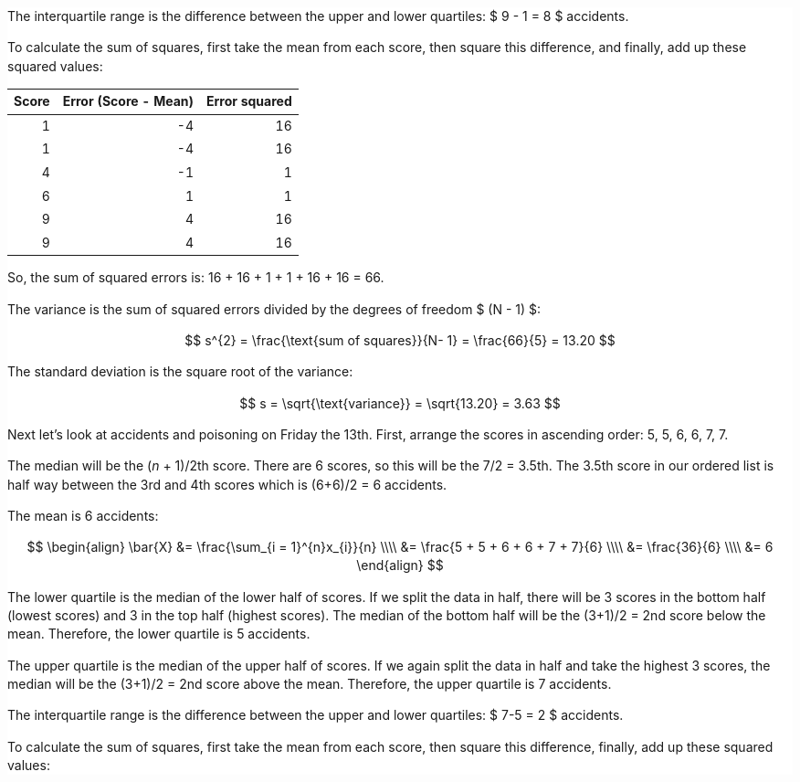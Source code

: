 The interquartile range is the difference between the upper and lower quartiles: \$ 9 - 1 = 8 \$ accidents.

To calculate the sum of squares, first take the mean from each score, then square this difference, and finally, add up these squared values:

| Score | Error (Score - Mean) | Error squared |
|------:|---------------------:|--------------:|
|     1 |                   -4 |            16 |
|     1 |                   -4 |            16 |
|     4 |                   -1 |             1 |
|     6 |                    1 |             1 |
|     9 |                    4 |            16 |
|     9 |                    4 |            16 |

So, the sum of squared errors is: 16 + 16 + 1 + 1 + 16 + 16 = 66.

The variance is the sum of squared errors divided by the degrees of freedom \$ (N - 1) \$:

$$ s^{2} = \frac{\text{sum of squares}}{N- 1} = \frac{66}{5} = 13.20 $$

The standard deviation is the square root of the variance:

$$ s = \sqrt{\text{variance}} = \sqrt{13.20} = 3.63 $$

Next let’s look at accidents and poisoning on Friday the 13th. First, arrange the scores in ascending order: 5, 5, 6, 6, 7, 7.

The median will be the (*n* + 1)/2th score. There are 6 scores, so this will be the 7/2 = 3.5th. The 3.5th score in our ordered list is half way between the 3rd and 4th scores which is (6+6)/2 = 6 accidents.

The mean is 6 accidents:

$$ \begin{align} \bar{X} &= \frac{\sum_{i = 1}^{n}x_{i}}{n} \\\\
&= \frac{5 + 5 + 6 + 6 + 7 + 7}{6} \\\\
&= \frac{36}{6} \\\\
&= 6 \end{align} $$

The lower quartile is the median of the lower half of scores. If we split the data in half, there will be 3 scores in the bottom half (lowest scores) and 3 in the top half (highest scores). The median of the bottom half will be the (3+1)/2 = 2nd score below the mean. Therefore, the lower quartile is 5 accidents.

The upper quartile is the median of the upper half of scores. If we again split the data in half and take the highest 3 scores, the median will be the (3+1)/2 = 2nd score above the mean. Therefore, the upper quartile is 7 accidents.

The interquartile range is the difference between the upper and lower quartiles: \$ 7-5 = 2 \$ accidents.

To calculate the sum of squares, first take the mean from each score, then square this difference, finally, add up these squared values:
